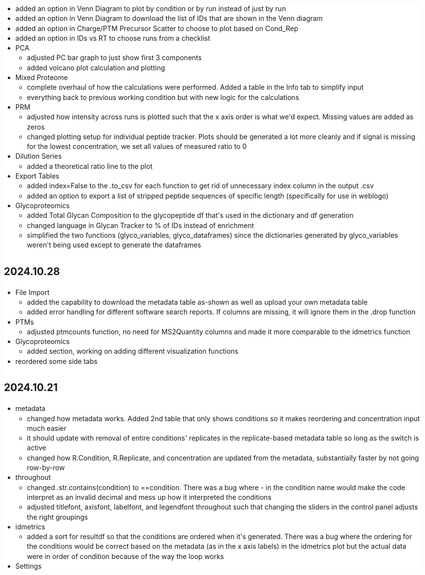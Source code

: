   - added an option in Venn Diagram to plot by condition or by run instead of just by run
  - added an option in Venn Diagram to download the list of IDs that are shown in the Venn diagram
  - added an option in Charge/PTM Precursor Scatter to choose to plot based on Cond_Rep
  - added an option in IDs vs RT to choose runs from a checklist
- PCA
  - adjusted PC bar graph to just show first 3 components
  - added volcano plot calculation and plotting
- Mixed Proteome
  - complete overhaul of how the calculations were performed. Added a table in the Info tab to simplify input
  - everything back to previous working condition but with new logic for the calculations
- PRM
  - adjusted how intensity across runs is plotted such that the x axis order is what we'd expect. Missing values are added as zeros
  - changed plotting setup for individual peptide tracker. Plots should be generated a lot more cleanly and if signal is missing for the lowest concentration, we set all values of measured ratio to 0
- Dilution Series
  - added a theoretical ratio line to the plot
- Export Tables
  - added index=False to the .to_csv for each function to get rid of unnecessary index column in the output .csv
  - added an option to export a list of stripped peptide sequences of specific length (specifically for use in weblogo)
- Glycoproteomics
  - added Total Glycan Composition to the glycopeptide df that's used in the dictionary and df generation
  - changed language in Glycan Tracker to % of IDs instead of enrichment
  - simplified the two functions (glyco_variables, glyco_dataframes) since the dictionaries generated by glyco_variables weren't being used except to generate the dataframes

## 2024.10.28
- File Import
  - added the capability to download the metadata table as-shown as well as upload your own metadata table
  - added error handling for different software search reports. If columns are missing, it will ignore them in the .drop function
- PTMs
  - adjusted ptmcounts function, no need for MS2Quantity columns and made it more comparable to the idmetrics function
- Glycoproteomics
  - added section, working on adding different visualization functions
- reordered some side tabs

## 2024.10.21
- metadata
  - changed how metadata works. Added 2nd table that only shows conditions so it makes reordering and concentration input much easier
  - it should update with removal of entire conditions' replicates in the replicate-based metadata table so long as the switch is active
  - changed how R.Condition, R.Replicate, and concentration are updated from the metadata, substantially faster by not going row-by-row 
- throughout 
  - changed .str.contains(condition) to ==condition. There was a bug where - in the condition name would make the code interpret as an invalid decimal and mess up how it interpreted the conditions
  - adjusted titlefont, axisfont, labelfont, and legendfont throughout such that changing the sliders in the control panel adjusts the right groupings
- idmetrics
  - added a sort for resultdf so that the conditions are ordered when it's generated. There was a bug where the ordering for the conditions would be correct based on the metadata (as in the x axis labels) in the idmetrics plot but the actual data were in order of condition because of the way the loop works
- Settings